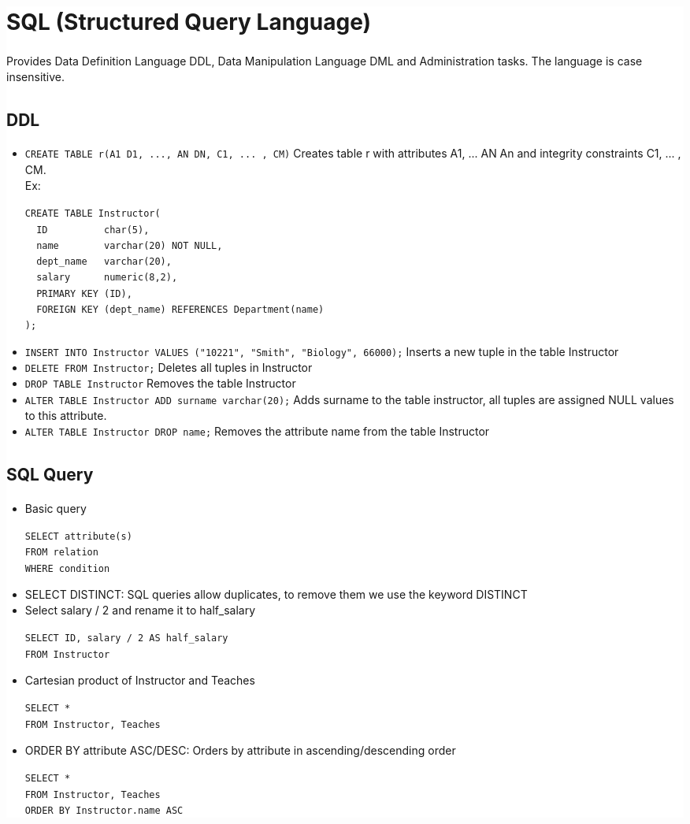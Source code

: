# SQL (Structured Query Language)

Provides Data Definition Language DDL, Data Manipulation Language DML and Administration tasks. The language is case insensitive.

## DDL

* `CREATE TABLE r(A1 D1, ..., AN DN, C1, ... , CM)` Creates table r with attributes A1, ... AN An and integrity constraints C1, ... , CM.  
  Ex:  
  ``` 
  CREATE TABLE Instructor(  
    ID          char(5),
    name        varchar(20) NOT NULL,
    dept_name   varchar(20),
    salary      numeric(8,2),
    PRIMARY KEY (ID),
    FOREIGN KEY (dept_name) REFERENCES Department(name)
  );
  ```
* `INSERT INTO Instructor VALUES ("10221", "Smith", "Biology", 66000);` Inserts a new tuple in the table Instructor
* `DELETE FROM Instructor;` Deletes all tuples in Instructor
* `DROP TABLE Instructor` Removes the table Instructor
* `ALTER TABLE Instructor ADD surname varchar(20);` Adds surname to the table instructor, all tuples are assigned NULL values to this attribute.
* `ALTER TABLE Instructor DROP name;` Removes the attribute name from the table Instructor

## SQL Query

* Basic query
  ```
  SELECT attribute(s)
  FROM relation
  WHERE condition
  ```
* SELECT DISTINCT: SQL queries allow duplicates, to remove them we use the keyword DISTINCT
* Select salary / 2 and rename it to half_salary
  ```
  SELECT ID, salary / 2 AS half_salary
  FROM Instructor
  ```
* Cartesian product of Instructor and Teaches
  ```
  SELECT *
  FROM Instructor, Teaches
  ```
* ORDER BY attribute ASC/DESC: Orders by attribute in ascending/descending order
  ```
  SELECT *
  FROM Instructor, Teaches
  ORDER BY Instructor.name ASC
  ```
